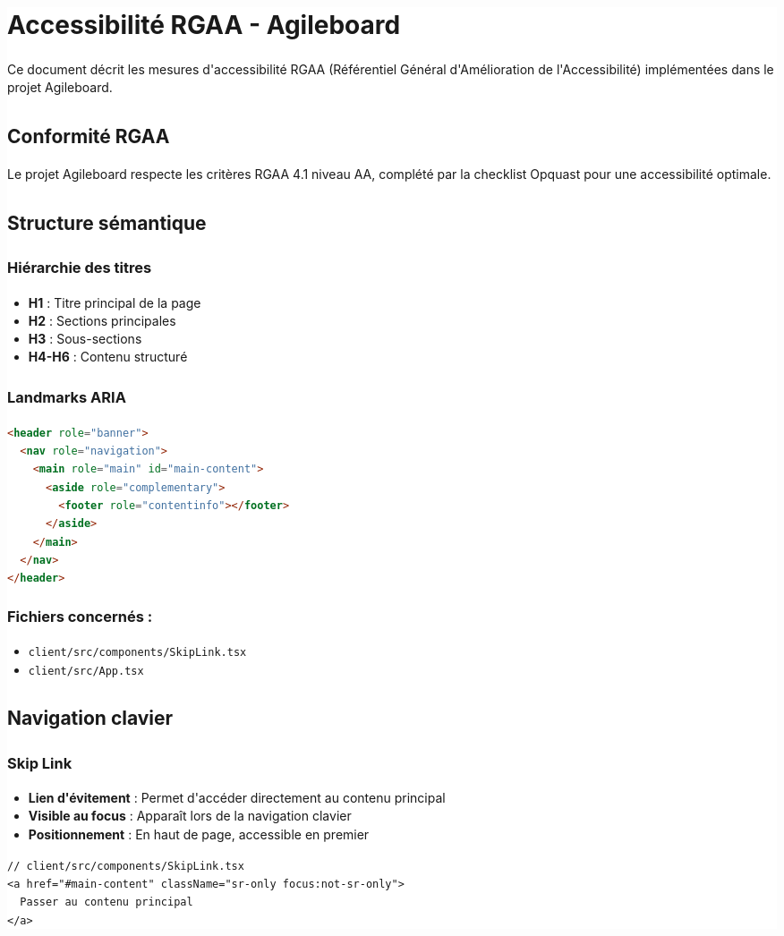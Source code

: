 # Accessibilité RGAA - Agileboard

Ce document décrit les mesures d'accessibilité RGAA (Référentiel Général d'Amélioration de l'Accessibilité) implémentées dans le projet Agileboard.

## Conformité RGAA

Le projet Agileboard respecte les critères RGAA 4.1 niveau AA, complété par la checklist Opquast pour une accessibilité optimale.

## Structure sémantique

### Hiérarchie des titres

- **H1** : Titre principal de la page
- **H2** : Sections principales
- **H3** : Sous-sections
- **H4-H6** : Contenu structuré

### Landmarks ARIA

```html
<header role="banner">
  <nav role="navigation">
    <main role="main" id="main-content">
      <aside role="complementary">
        <footer role="contentinfo"></footer>
      </aside>
    </main>
  </nav>
</header>
```

### Fichiers concernés :

- `client/src/components/SkipLink.tsx`
- `client/src/App.tsx`

## Navigation clavier

### Skip Link

- **Lien d'évitement** : Permet d'accéder directement au contenu principal
- **Visible au focus** : Apparaît lors de la navigation clavier
- **Positionnement** : En haut de page, accessible en premier

```tsx
// client/src/components/SkipLink.tsx
<a href="#main-content" className="sr-only focus:not-sr-only">
  Passer au contenu principal
</a>
```
